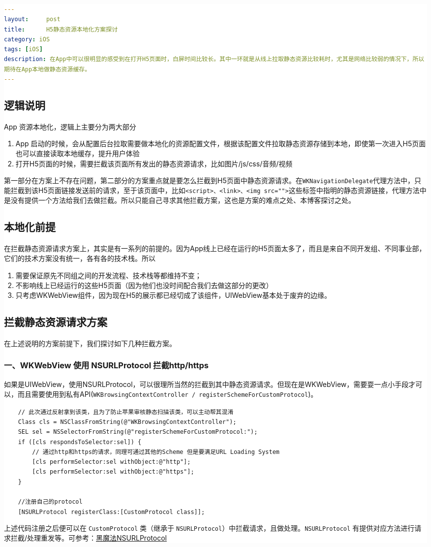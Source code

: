 ```yaml
---
layout:     post
title:      H5静态资源本地化方案探讨
category: iOS
tags: [iOS]
description: 在App中可以很明显的感受到在打开H5页面时，白屏时间比较长。其中一环就是从线上拉取静态资源比较耗时，尤其是网络比较弱的情况下，所以期待在App本地做静态资源缓存。
---
```


## 逻辑说明

App 资源本地化，逻辑上主要分为两大部分

1. App 启动的时候，会从配置后台拉取需要做本地化的资源配置文件，根据该配置文件拉取静态资源存储到本地，即使第一次进入H5页面也可以直接读取本地缓存，提升用户体验
2. 打开H5页面的时候，需要拦截该页面所有发出的静态资源请求，比如图片/js/css/音频/视频

第一部分在方案上不存在问题，第二部分的方案重点就是要怎么拦截到H5页面中静态资源请求。在`WKNavigationDelegate`代理方法中，只能拦截到该H5页面链接发送前的请求，至于该页面中，比如`<script>、<link>、<img src="">`这些标签中指明的静态资源链接，代理方法中是没有提供一个方法给我们去做拦截。所以只能自己寻求其他拦截方案，这也是方案的难点之处、本博客探讨之处。


## 本地化前提

在拦截静态资源请求方案上，其实是有一系列的前提的。因为App线上已经在运行的H5页面太多了，而且是来自不同开发组、不同事业部，它们的技术方案没有统一，各有各的技术栈。所以

1. 需要保证原先不同组之间的开发流程、技术栈等都维持不变；
2. 不影响线上已经运行的这些H5页面（因为他们也没时间配合我们去做这部分的更改）
3. 只考虑WKWebView组件，因为现在H5的展示都已经切成了该组件，UIWebView基本处于废弃的边缘。


## 拦截静态资源请求方案

在上述说明的方案前提下，我们探讨如下几种拦截方案。

### 一、WKWebView 使用 NSURLProtocol 拦截http/https

如果是UIWebView，使用NSURLProtocol，可以很理所当然的拦截到其中静态资源请求。但现在是WKWebView，需要耍一点小手段才可以，而且需要使用到私有API(`WKBrowsingContextController / registerSchemeForCustomProtocol`)。

```
    // 此次通过反射拿到该类，且为了防止苹果审核静态扫描该类，可以主动帮其混淆
    Class cls = NSClassFromString(@"WKBrowsingContextController");
    SEL sel = NSSelectorFromString(@"registerSchemeForCustomProtocol:");
    if ([cls respondsToSelector:sel]) {
        // 通过http和https的请求，同理可通过其他的Scheme 但是要满足URL Loading System
        [cls performSelector:sel withObject:@"http"];
        [cls performSelector:sel withObject:@"https"];
    }
    
    //注册自己的protocol
    [NSURLProtocol registerClass:[CustomProtocol class]];
```

上述代码注册之后便可以在 `CustomProtocol` 类（继承于 `NSURLProtocol`）中拦截请求，且做处理。`NSURLProtocol` 有提供对应方法进行请求拦截/处理重发等。可参考：[黑魔法NSURLProtocol](https://www.jianshu.com/p/af94f2e8d4b0)
